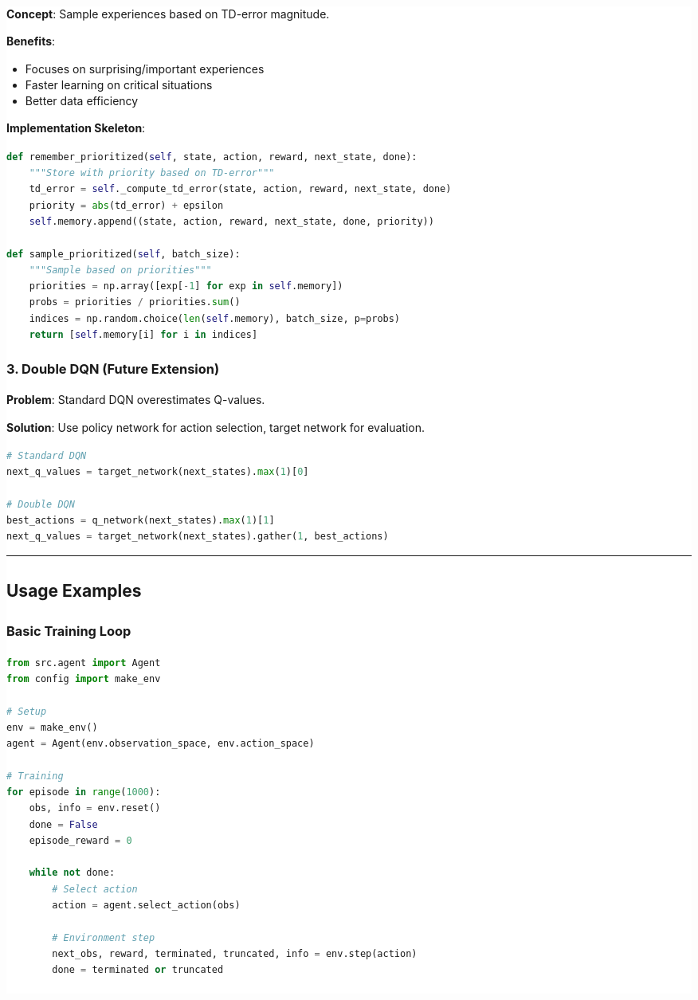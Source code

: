 **Concept**: Sample experiences based on TD-error magnitude.

**Benefits**:
- Focuses on surprising/important experiences
- Faster learning on critical situations
- Better data efficiency

**Implementation Skeleton**:
```python
def remember_prioritized(self, state, action, reward, next_state, done):
    """Store with priority based on TD-error"""
    td_error = self._compute_td_error(state, action, reward, next_state, done)
    priority = abs(td_error) + epsilon
    self.memory.append((state, action, reward, next_state, done, priority))

def sample_prioritized(self, batch_size):
    """Sample based on priorities"""
    priorities = np.array([exp[-1] for exp in self.memory])
    probs = priorities / priorities.sum()
    indices = np.random.choice(len(self.memory), batch_size, p=probs)
    return [self.memory[i] for i in indices]
```

### 3. Double DQN (Future Extension)

**Problem**: Standard DQN overestimates Q-values.

**Solution**: Use policy network for action selection, target network for evaluation.

```python
# Standard DQN
next_q_values = target_network(next_states).max(1)[0]

# Double DQN
best_actions = q_network(next_states).max(1)[1]
next_q_values = target_network(next_states).gather(1, best_actions)
```

---

## Usage Examples

### Basic Training Loop

```python
from src.agent import Agent
from config import make_env

# Setup
env = make_env()
agent = Agent(env.observation_space, env.action_space)

# Training
for episode in range(1000):
    obs, info = env.reset()
    done = False
    episode_reward = 0
    
    while not done:
        # Select action
        action = agent.select_action(obs)
        
        # Environment step
        next_obs, reward, terminated, truncated, info = env.step(action)
        done = terminated or truncated
        
```